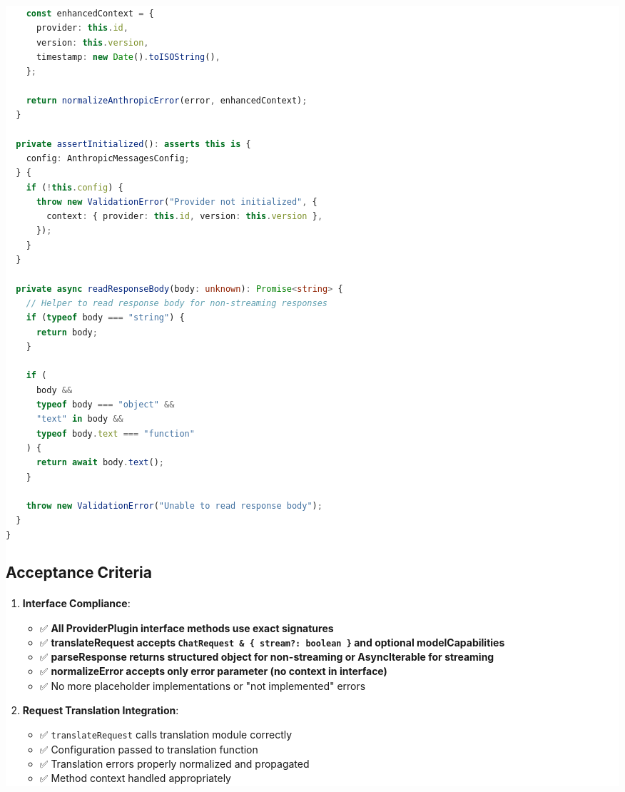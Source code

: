 ```typescript
    const enhancedContext = {
      provider: this.id,
      version: this.version,
      timestamp: new Date().toISOString(),
    };

    return normalizeAnthropicError(error, enhancedContext);
  }

  private assertInitialized(): asserts this is {
    config: AnthropicMessagesConfig;
  } {
    if (!this.config) {
      throw new ValidationError("Provider not initialized", {
        context: { provider: this.id, version: this.version },
      });
    }
  }

  private async readResponseBody(body: unknown): Promise<string> {
    // Helper to read response body for non-streaming responses
    if (typeof body === "string") {
      return body;
    }

    if (
      body &&
      typeof body === "object" &&
      "text" in body &&
      typeof body.text === "function"
    ) {
      return await body.text();
    }

    throw new ValidationError("Unable to read response body");
  }
}
```

## Acceptance Criteria

1. **Interface Compliance**:
   - ✅ **All ProviderPlugin interface methods use exact signatures**
   - ✅ **translateRequest accepts `ChatRequest & { stream?: boolean }` and optional modelCapabilities**
   - ✅ **parseResponse returns structured object for non-streaming or AsyncIterable for streaming**
   - ✅ **normalizeError accepts only error parameter (no context in interface)**
   - ✅ No more placeholder implementations or "not implemented" errors

2. **Request Translation Integration**:
   - ✅ `translateRequest` calls translation module correctly
   - ✅ Configuration passed to translation function
   - ✅ Translation errors properly normalized and propagated
   - ✅ Method context handled appropriately
